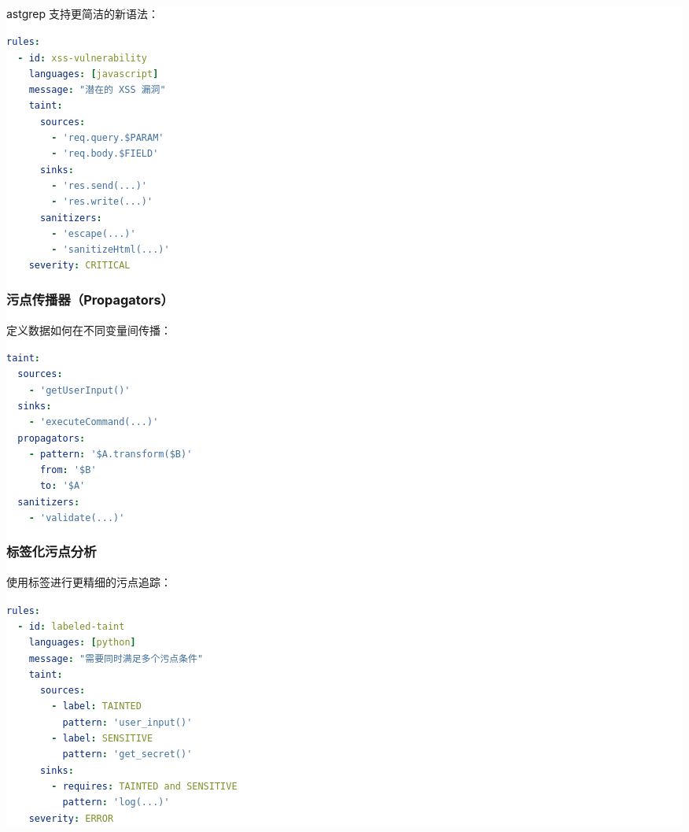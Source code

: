 astgrep 支持更简洁的新语法：

```yaml
rules:
  - id: xss-vulnerability
    languages: [javascript]
    message: "潜在的 XSS 漏洞"
    taint:
      sources:
        - 'req.query.$PARAM'
        - 'req.body.$FIELD'
      sinks:
        - 'res.send(...)'
        - 'res.write(...)'
      sanitizers:
        - 'escape(...)'
        - 'sanitizeHtml(...)'
    severity: CRITICAL
```

### 污点传播器（Propagators）

定义数据如何在不同变量间传播：

```yaml
taint:
  sources:
    - 'getUserInput()'
  sinks:
    - 'executeCommand(...)'
  propagators:
    - pattern: '$A.transform($B)'
      from: '$B'
      to: '$A'
  sanitizers:
    - 'validate(...)'
```

### 标签化污点分析

使用标签进行更精细的污点追踪：

```yaml
rules:
  - id: labeled-taint
    languages: [python]
    message: "需要同时满足多个污点条件"
    taint:
      sources:
        - label: TAINTED
          pattern: 'user_input()'
        - label: SENSITIVE
          pattern: 'get_secret()'
      sinks:
        - requires: TAINTED and SENSITIVE
          pattern: 'log(...)'
    severity: ERROR
```
